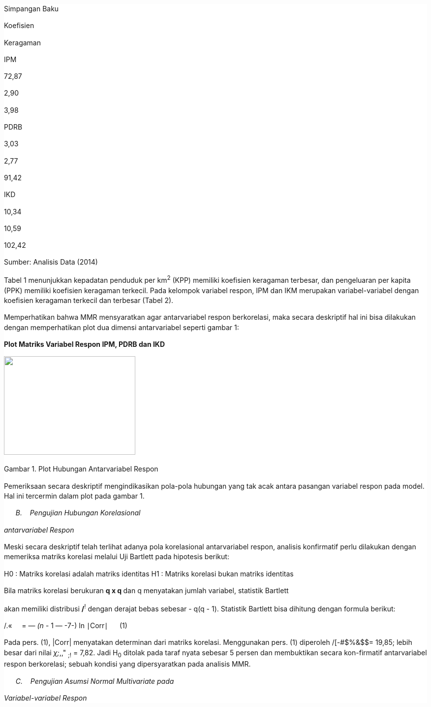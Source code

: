 <p><span class="font7">Simpangan Baku</span></p></td><td style="vertical-align:bottom;">
<p><span class="font7">Koefisien</span></p>
<p><span class="font7">Keragaman</span></p></td></tr>
<tr><td style="vertical-align:bottom;">
<p><span class="font7">IPM</span></p></td><td style="vertical-align:bottom;">
<p><span class="font7">72,87</span></p></td><td style="vertical-align:bottom;">
<p><span class="font7">2,90</span></p></td><td style="vertical-align:bottom;">
<p><span class="font7">3,98</span></p></td></tr>
<tr><td style="vertical-align:bottom;">
<p><span class="font7">PDRB</span></p></td><td style="vertical-align:bottom;">
<p><span class="font7">3,03</span></p></td><td style="vertical-align:bottom;">
<p><span class="font7">2,77</span></p></td><td style="vertical-align:bottom;">
<p><span class="font7">91,42</span></p></td></tr>
<tr><td style="vertical-align:bottom;">
<p><span class="font7">IKD</span></p></td><td style="vertical-align:bottom;">
<p><span class="font7">10,34</span></p></td><td style="vertical-align:bottom;">
<p><span class="font7">10,59</span></p></td><td style="vertical-align:bottom;">
<p><span class="font7">102,42</span></p></td></tr>
</table>
<p><span class="font7">Sumber: Analisis Data (2014)</span></p>
<p><span class="font7">Tabel 1 menunjukkan kepadatan penduduk per km<sup>2</sup> (KPP) memiliki koefisien keragaman terbesar, dan pengeluaran per kapita (PPK) memiliki koefisien keragaman terkecil. Pada kelompok variabel respon, IPM dan IKM merupakan variabel-variabel dengan koefisien keragaman terkecil dan terbesar (Tabel 2).</span></p>
<p><span class="font7">Memperhatikan bahwa MMR mensyaratkan agar antarvariabel respon berkorelasi, maka secara deskriptif hal ini bisa dilakukan dengan memperhatikan plot dua dimensi antarvariabel seperti gambar 1:</span></p>
<p><span class="font3" style="font-weight:bold;">Plot Matriks Variabel Respon IPM, PDRB dan IKD</span></p><img src="https://jurnal.harianregional.com/media/12000-1.jpg" alt="" style="width:200pt;height:150pt;">
<p><span class="font7">Gambar 1. Plot Hubungan Antarvariabel Respon</span></p>
<p><span class="font7">Pemeriksaan secara deskriptif mengindikasikan pola-pola hubungan yang tak acak antara pasangan variabel respon pada model. Hal ini tercermin dalam plot pada gambar 1.</span></p>
<ul style="list-style:none;"><li>
<p><span class="font7" style="font-style:italic;">B. &nbsp;&nbsp;&nbsp;Pengujian Hubungan Korelasional</span></p></li></ul>
<p><span class="font7" style="font-style:italic;">antarvariabel Respon</span></p>
<p><span class="font7">Meski secara deskriptif telah terlihat adanya pola korelasional antarvariabel respon, analisis konfirmatif perlu dilakukan dengan memeriksa matriks korelasi melalui Uji Bartlett pada hipotesis berikut:</span></p>
<p><span class="font7">H</span><span class="font4">0 </span><span class="font7">: Matriks korelasi adalah matriks identitas H</span><span class="font4">1 </span><span class="font7">: Matriks korelasi bukan matriks identitas</span></p>
<p><span class="font7">Bila matriks korelasi berukuran </span><span class="font7" style="font-weight:bold;">q x q </span><span class="font7">dan q menyatakan jumlah variabel, statistik Bartlett</span></p>
<p><span class="font7">akan memiliki distribusi </span><span class="font7" style="font-weight:bold;">/</span><span class="font7"><sup>!</sup> dengan derajat bebas sebesar - q(q - 1). Statistik Bartlett bisa dihitung dengan formula berikut:</span></p>
<p><span class="font7">/.« &nbsp;&nbsp;&nbsp;&nbsp;= — </span><span class="font7" style="font-style:italic;">(n -</span><span class="font7"> 1 — -7-) ln </span><span class="font2">∣</span><span class="font7">Corr</span><span class="font2">∣</span><span class="font7"> &nbsp;&nbsp;&nbsp;&nbsp;&nbsp;(1)</span></p>
<p><span class="font7">Pada pers. (1), |Corr| menyatakan determinan dari matriks korelasi. Menggunakan pers. (1) diperoleh /</span><span class="font4">[-#$%&amp;$$</span><span class="font7">= 19,85; lebih besar dari nilai </span><span class="font4" style="font-style:italic;">χ;</span><span class="font4">,,&quot; </span><span class="font7"><sub>;!</sub> = 7,82. Jadi H<sub>0</sub> ditolak pada taraf nyata sebesar 5 persen dan membuktikan secara kon-firmatif antarvariabel respon berkorelasi; sebuah kondisi yang dipersyaratkan pada analisis MMR.</span></p>
<ul style="list-style:none;"><li>
<p><span class="font7" style="font-style:italic;">C. &nbsp;&nbsp;&nbsp;Pengujian Asumsi Normal Multivariate pada</span></p></li></ul>
<p><span class="font7" style="font-style:italic;">Variabel-variabel Respon</span></p>